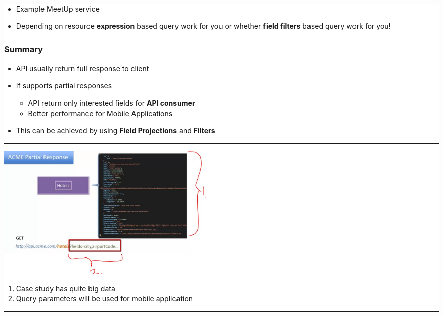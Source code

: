 - Example MeetUp service

- Depending on resource **expression** based query work for you or whether **field filters** based query work for you!

### Summary

- API usually return full response to client

- If supports partial responses
    - API return only interested fields for **API consumer**
    - Better performance for Mobile Applications
- This can be achieved by using **Field Projections** and **Filters**

<hr>

<img src="caseStudyPartialResponses.JPG" alt="alt text" width="400"/>

1. Case study has quite big data
2. Query parameters will be used for mobile application

<hr>
